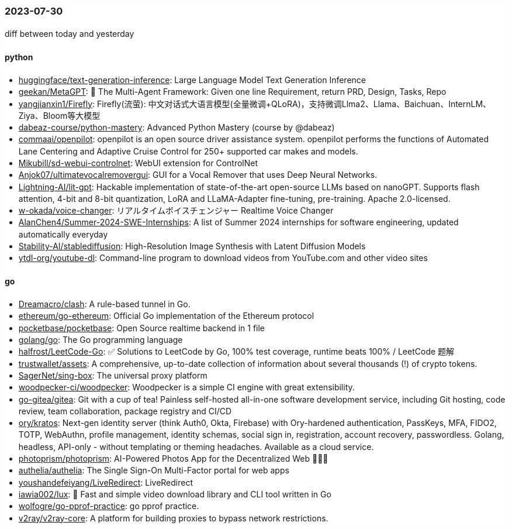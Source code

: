### 2023-07-30
diff between today and yesterday

#### python
* [huggingface/text-generation-inference](https://github.com/huggingface/text-generation-inference): Large Language Model Text Generation Inference
* [geekan/MetaGPT](https://github.com/geekan/MetaGPT): 🌟 The Multi-Agent Framework: Given one line Requirement, return PRD, Design, Tasks, Repo
* [yangjianxin1/Firefly](https://github.com/yangjianxin1/Firefly): Firefly(流萤): 中文对话式大语言模型(全量微调+QLoRA)，支持微调Llma2、Llama、Baichuan、InternLM、Ziya、Bloom等大模型
* [dabeaz-course/python-mastery](https://github.com/dabeaz-course/python-mastery): Advanced Python Mastery (course by @dabeaz)
* [commaai/openpilot](https://github.com/commaai/openpilot): openpilot is an open source driver assistance system. openpilot performs the functions of Automated Lane Centering and Adaptive Cruise Control for 250+ supported car makes and models.
* [Mikubill/sd-webui-controlnet](https://github.com/Mikubill/sd-webui-controlnet): WebUI extension for ControlNet
* [Anjok07/ultimatevocalremovergui](https://github.com/Anjok07/ultimatevocalremovergui): GUI for a Vocal Remover that uses Deep Neural Networks.
* [Lightning-AI/lit-gpt](https://github.com/Lightning-AI/lit-gpt): Hackable implementation of state-of-the-art open-source LLMs based on nanoGPT. Supports flash attention, 4-bit and 8-bit quantization, LoRA and LLaMA-Adapter fine-tuning, pre-training. Apache 2.0-licensed.
* [w-okada/voice-changer](https://github.com/w-okada/voice-changer): リアルタイムボイスチェンジャー Realtime Voice Changer
* [AlanChen4/Summer-2024-SWE-Internships](https://github.com/AlanChen4/Summer-2024-SWE-Internships): A list of Summer 2024 internships for software engineering, updated automatically everyday
* [Stability-AI/stablediffusion](https://github.com/Stability-AI/stablediffusion): High-Resolution Image Synthesis with Latent Diffusion Models
* [ytdl-org/youtube-dl](https://github.com/ytdl-org/youtube-dl): Command-line program to download videos from YouTube.com and other video sites

#### go
* [Dreamacro/clash](https://github.com/Dreamacro/clash): A rule-based tunnel in Go.
* [ethereum/go-ethereum](https://github.com/ethereum/go-ethereum): Official Go implementation of the Ethereum protocol
* [pocketbase/pocketbase](https://github.com/pocketbase/pocketbase): Open Source realtime backend in 1 file
* [golang/go](https://github.com/golang/go): The Go programming language
* [halfrost/LeetCode-Go](https://github.com/halfrost/LeetCode-Go): ✅ Solutions to LeetCode by Go, 100% test coverage, runtime beats 100% / LeetCode 题解
* [trustwallet/assets](https://github.com/trustwallet/assets): A comprehensive, up-to-date collection of information about several thousands (!) of crypto tokens.
* [SagerNet/sing-box](https://github.com/SagerNet/sing-box): The universal proxy platform
* [woodpecker-ci/woodpecker](https://github.com/woodpecker-ci/woodpecker): Woodpecker is a simple CI engine with great extensibility.
* [go-gitea/gitea](https://github.com/go-gitea/gitea): Git with a cup of tea! Painless self-hosted all-in-one software development service, including Git hosting, code review, team collaboration, package registry and CI/CD
* [ory/kratos](https://github.com/ory/kratos): Next-gen identity server (think Auth0, Okta, Firebase) with Ory-hardened authentication, PassKeys, MFA, FIDO2, TOTP, WebAuthn, profile management, identity schemas, social sign in, registration, account recovery, passwordless. Golang, headless, API-only - without templating or theming headaches. Available as a cloud service.
* [photoprism/photoprism](https://github.com/photoprism/photoprism): AI-Powered Photos App for the Decentralized Web 🌈💎✨
* [authelia/authelia](https://github.com/authelia/authelia): The Single Sign-On Multi-Factor portal for web apps
* [youshandefeiyang/LiveRedirect](https://github.com/youshandefeiyang/LiveRedirect): LiveRedirect
* [iawia002/lux](https://github.com/iawia002/lux): 👾 Fast and simple video download library and CLI tool written in Go
* [wolfogre/go-pprof-practice](https://github.com/wolfogre/go-pprof-practice): go pprof practice.
* [v2ray/v2ray-core](https://github.com/v2ray/v2ray-core): A platform for building proxies to bypass network restrictions.
